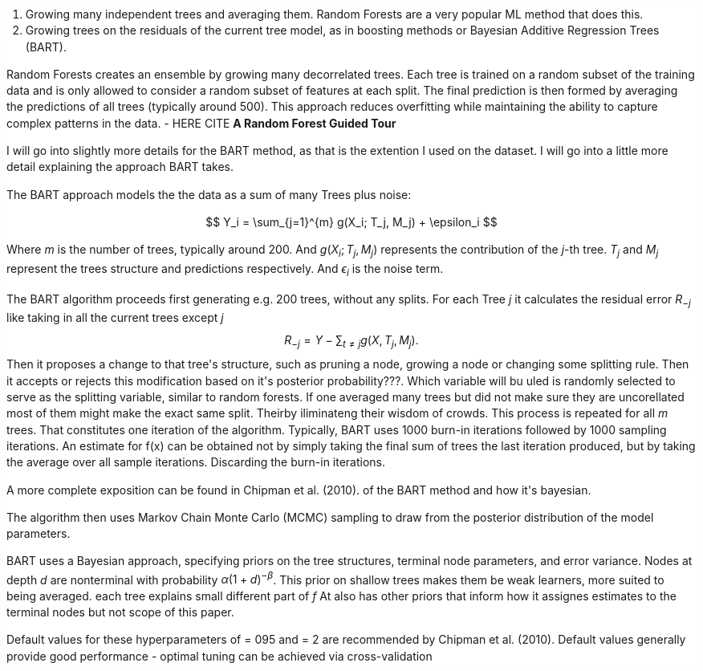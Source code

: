 1. Growing many independent trees and averaging them. Random Forests are a very popular ML method that does this.
2. Growing trees on the residuals of the current tree model, as in boosting methods or Bayesian Additive Regression Trees (BART).

Random Forests creates an ensemble by growing many decorrelated trees. Each tree is trained on a random subset of the training data and is only allowed to consider a random subset of features at each split. The final prediction is then formed by averaging the predictions of all trees (typically around 500). This approach reduces overfitting while maintaining the ability to capture complex patterns in the data. - HERE CITE **A Random Forest Guided Tour**


I will go into slightly more details for the BART method, as that is the extention I used on the dataset. I will go into a little more detail explaining the approach BART takes.

The BART approach models the the data as a sum of many Trees plus noise:

$$
Y_i = \sum_{j=1}^{m} g(X_i; T_j, M_j) + \epsilon_i
$$



Where $m$ is the number of trees, typically around 200. And $g(X_i; T_j, M_j)$ represents the contribution of the $j$-th tree. $T_j$ and $M_j$ represent the trees structure and predictions respectively.  And $\epsilon_i$ is the noise term.


The BART algorithm proceeds first generating e.g. 200 trees, without any splits. For each Tree $j$ it calculates the residual error $R_{-j}$  like taking in all the current trees except $j$
$$R_{-j} = Y - \sum_{t\not=j} g(X,T_j,M_j).$$
Then it proposes a change to that tree's structure, such as pruning a node, growing a node or changing some splitting rule. Then it accepts or rejects this modification based on it's posterior probability???. Which variable will bu uled is randomly selected to serve as the splitting variable, similar to random forests. If one averaged many trees but did not make sure they are uncorellated most of them might make the exact same split. Theirby iliminateng their wisdom of crowds. This process is repeated for all $m$ trees. That constitutes one iteration of the algorithm. Typically, BART uses 1000 burn-in iterations followed by 1000 sampling iterations. An estimate for f(x) can be obtained not by simply taking the final sum of trees the last iteration produced, but by taking the average over all sample iterations. Discarding the burn-in iterations.


A more complete exposition can be found in Chipman et al. (2010). of the BART method and how it's bayesian.

The algorithm then uses Markov Chain Monte Carlo (MCMC) sampling to draw from the posterior distribution of the model parameters.


BART uses a Bayesian approach, specifying priors on the tree structures, terminal node parameters, and error variance. Nodes at depth $d$ are nonterminal with probability $\alpha(1 + d)^{-\beta}$. This prior on shallow trees makes them be weak learners, more suited to being averaged. each tree explains small different part of $f$
 At also has other priors that inform how it assignes estimates to the terminal nodes but not scope of this paper.

Default values for these hyperparameters of = 095 and = 2 are recommended by Chipman et al. (2010). Default values generally provide good performance
	- optimal tuning can be achieved via cross-validation
